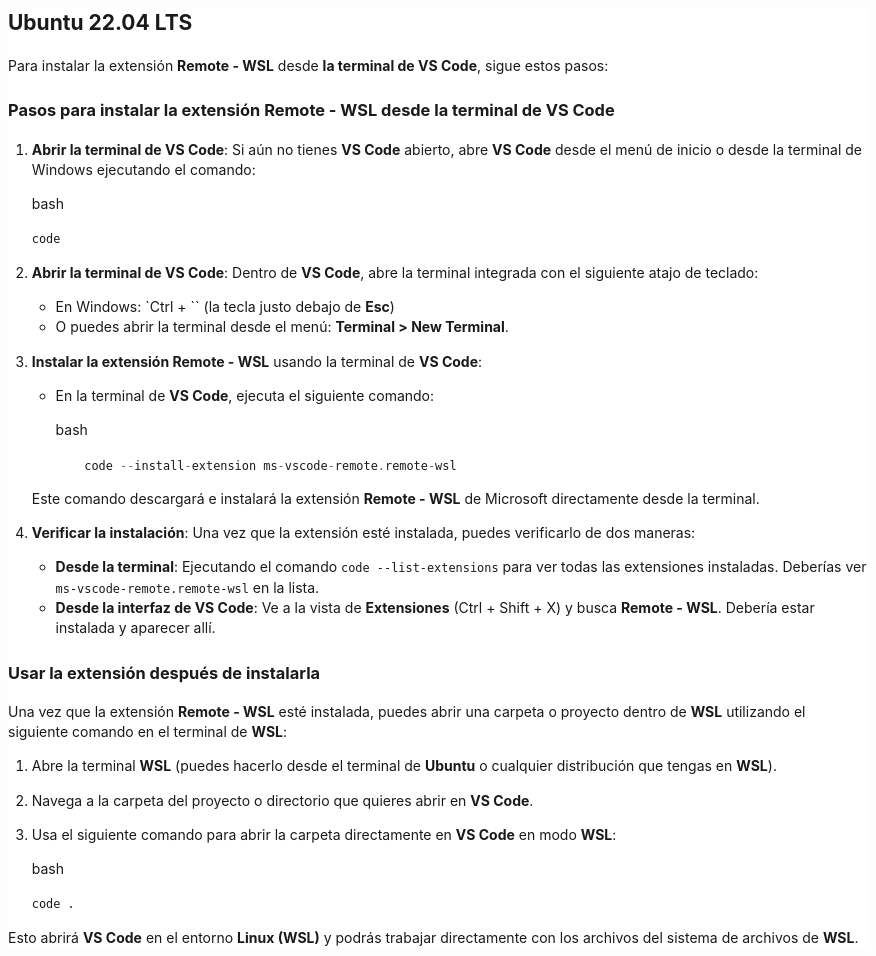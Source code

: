 
## Ubuntu 22.04 LTS


Para instalar la extensión **Remote - WSL** desde **la terminal de VS Code**, sigue estos pasos:

### Pasos para instalar la extensión **Remote - WSL** desde la terminal de VS Code

1. **Abrir la terminal de VS Code**: Si aún no tienes **VS Code** abierto, abre **VS Code** desde el menú de inicio o desde la terminal de Windows ejecutando el comando:
    
    bash
    
    `code`
    
2. **Abrir la terminal de VS Code**: Dentro de **VS Code**, abre la terminal integrada con el siguiente atajo de teclado:
    
    - En Windows: `Ctrl + `` (la tecla justo debajo de **Esc**)
    - O puedes abrir la terminal desde el menú: **Terminal > New Terminal**.
3. **Instalar la extensión Remote - WSL** usando la terminal de **VS Code**:
    
    - En la terminal de **VS Code**, ejecuta el siguiente comando:
        
        bash
        
        ```c
            code --install-extension ms-vscode-remote.remote-wsl
        ```
        
    
    Este comando descargará e instalará la extensión **Remote - WSL** de Microsoft directamente desde la terminal.
    
4. **Verificar la instalación**: Una vez que la extensión esté instalada, puedes verificarlo de dos maneras:
    
    - **Desde la terminal**: Ejecutando el comando `code --list-extensions` para ver todas las extensiones instaladas. Deberías ver `ms-vscode-remote.remote-wsl` en la lista.
    - **Desde la interfaz de VS Code**: Ve a la vista de **Extensiones** (Ctrl + Shift + X) y busca **Remote - WSL**. Debería estar instalada y aparecer allí.

### Usar la extensión después de instalarla

Una vez que la extensión **Remote - WSL** esté instalada, puedes abrir una carpeta o proyecto dentro de **WSL** utilizando el siguiente comando en el terminal de **WSL**:

1. Abre la terminal **WSL** (puedes hacerlo desde el terminal de **Ubuntu** o cualquier distribución que tengas en **WSL**).
2. Navega a la carpeta del proyecto o directorio que quieres abrir en **VS Code**.
3. Usa el siguiente comando para abrir la carpeta directamente en **VS Code** en modo **WSL**:
    
    bash
    
    `code .`
    

Esto abrirá **VS Code** en el entorno **Linux (WSL)** y podrás trabajar directamente con los archivos del sistema de archivos de **WSL**.
